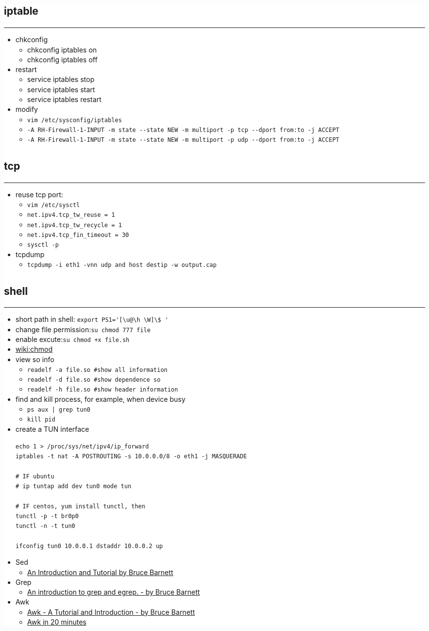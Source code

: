 ## iptable
---------
+ chkconfig
  - chkconfig iptables on
  -  chkconfig iptables off
+ restart 
  - service iptables stop
  - service iptables start
  - service iptables restart
+ modify
  - `vim /etc/sysconfig/iptables`
  - `-A RH-Firewall-1-INPUT -m state --state NEW -m multiport -p tcp --dport from:to -j ACCEPT` 
  - `-A RH-Firewall-1-INPUT -m state --state NEW -m multiport -p udp --dport from:to -j ACCEPT`

## tcp
---------
+ reuse tcp port: 
  - `vim /etc/sysctl`
  - `net.ipv4.tcp_tw_reuse = 1`    
  - `net.ipv4.tcp_tw_recycle = 1`  
  - `net.ipv4.tcp_fin_timeout = 30` 
  - `sysctl -p`
+ tcpdump
  - `tcpdump -i eth1 -vnn udp and host destip -w output.cap`

## shell
-----------------
- short path in shell: `export PS1='[\u@\h \W]\$ '`
- change file permission:`su chmod 777 file`
- enable excute:`su chmod +x file.sh`
- [wiki:chmod](http://en.wikipedia.org/wiki/Chmod)
- view so info
  - `readelf -a file.so #show all information` 
  - `readelf -d file.so #show dependence so`
  - `readelf -h file.so #show header information`
- find and kill process, for example, when device busy
  - `ps aux | grep tun0`
  - `kill pid`
- create a TUN interface
  ```
  echo 1 > /proc/sys/net/ipv4/ip_forward
  iptables -t nat -A POSTROUTING -s 10.0.0.0/8 -o eth1 -j MASQUERADE
  
  # IF ubuntu
  # ip tuntap add dev tun0 mode tun
  
  # IF centos, yum install tunctl, then
  tunctl -p -t br0p0
  tunctl -n -t tun0
  
  ifconfig tun0 10.0.0.1 dstaddr 10.0.0.2 up
  ```
- Sed 
  - [An Introduction and Tutorial by Bruce Barnett](http://www.grymoire.com/Unix/sed.html)
- Grep 
  - [An introduction to grep and egrep. - by Bruce Barnett](http://www.grymoire.com/Unix/Grep.html)
- Awk 
  - [Awk - A Tutorial and Introduction - by Bruce Barnett](http://www.grymoire.com/Unix/Awk.html)
  - [Awk in 20 minutes](http://ferd.ca/awk-in-20-minutes.html)
